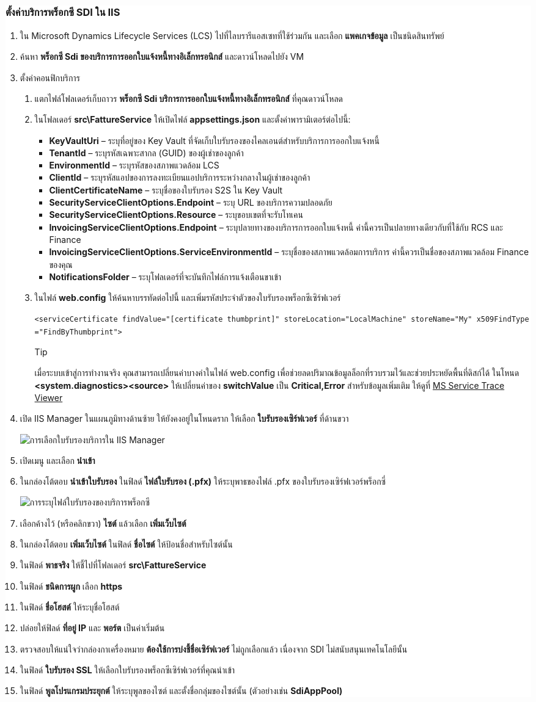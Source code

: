 ### <a name="set-up-the-sdi-proxy-service-in-iis"></a>ตั้งค่าบริการพร็อกซี SDI ใน IIS

1. ใน Microsoft Dynamics Lifecycle Services (LCS) ไปที่ไลบรารีแอสเซทที่ใช้ร่วมกัน และเลือก **แพคเกจข้อมูล** เป็นชนิดสินทรัพย์
2. ค้นหา **พร็อกซี Sdi ของบริการการออกใบแจ้งหนี้ทางอิเล็กทรอนิกส์** และดาวน์โหลดไปยัง VM
3. ตั้งค่าคอนฟิกบริการ

    1. แตกไฟล์โฟลเดอร์เก็บถาวร **พร็อกซี Sdi บริการการออกใบแจ้งหนี้ทางอิเล็กทรอนิกส์** ที่คุณดาวน์โหลด
    2. ในโฟลเดอร์ **src\\FattureService** ให้เปิดไฟล์ **appsettings.json** และตั้งค่าพารามิเตอร์ต่อไปนี้:

        - **KeyVaultUri** – ระบุที่อยู่ของ Key Vault ที่จัดเก็บใบรับรองของไคลเอนต์สำหรับบริการการออกใบแจ้งหนี้
        - **TenantId** – ระบุรหัสเฉพาะสากล (GUID) ของผู้เช่าของลูกค้า
        - **EnvironmentId** – ระบุรหัสของสภาพแวดล้อม LCS
        - **ClientId** – ระบุรหัสแอปของการลงทะเบียนแอปบริการระหว่างกลางในผู้เช่าของลูกค้า
        - **ClientCertificateName** – ระบุชื่อของใบรับรอง S2S ใน Key Vault
        - **SecurityServiceClientOptions.Endpoint** – ระบุ URL ของบริการความปลอดภัย
        - **SecurityServiceClientOptions.Resource** – ระบุขอบเขตที่จะรับโทเคน
        - **InvoicingServiceClientOptions.Endpoint** – ระบุปลายทางของบริการการออกใบแจ้งหนี้ ค่านี้ควรเป็นปลายทางเดียวกับที่ใช้กับ RCS และ Finance
        - **InvoicingServiceClientOptions.ServiceEnvironmentId** – ระบุชื่อของสภาพแวดล้อมการบริการ ค่านี้ควรเป็นชื่อของสภาพแวดล้อม Finance ของคุณ
        - **NotificationsFolder** – ระบุโฟลเดอร์ที่จะบันทึกไฟล์การแจ้งเตือนขาเข้า

    3. ในไฟล์ **web.config** ให้ค้นหาบรรทัดต่อไปนี้ และเพิ่มรหัสประจำตัวของใบรับรองพร็อกซีเซิร์ฟเวอร์

        `<serviceCertificate findValue="[certificate thumbprint]" storeLocation="LocalMachine" storeName="My" x509FindType="FindByThumbprint">`

        > [!TIP]
        > เมื่อระบบเข้าสู่การทำงานจริง คุณสามารถเปลี่ยนค่าบางค่าในไฟล์ web.config เพื่อช่วยลดปริมาณข้อมูลล็อกที่รวบรวมไว้และช่วยประหยัดพื้นที่ดิสก์ได้ ในโหนด **\<system.diagnostics\>\<source\>** ให้เปลี่ยนค่าของ **switchValue** เป็น **Critical,Error** สำหรับข้อมูลเพิ่มเติม ให้ดูที่ [MS Service Trace Viewer](/dotnet/framework/wcf/service-trace-viewer-tool-svctraceviewer-exe)

4. เปิด IIS Manager ในแผนภูมิทางด้านซ้าย ให้ยังคงอยู่ในโหนดราก ให้เลือก **ใบรับรองเซิร์ฟเวอร์** ที่ด้านขวา

    ![การเลือกใบรับรองบริการใน IIS Manager](media/e-invoicing-ita-fatturapa-get-started-proxy-cert-1.png)

5. เปิดเมนู และเลือก **นําเข้า**
6. ในกล่องโต้ตอบ **นําเข้าใบรับรอง** ในฟิลด์ **ไฟล์ใบรับรอง (.pfx)** ให้ระบุพาธของไฟล์ .pfx ของใบรับรองเซิร์ฟเวอร์พร็อกซี่

    ![การระบุไฟล์ใบรับรองของบริการพร็อกซี](media/e-invoicing-ita-fatturapa-get-started-proxy-cert-2.png)

7. เลือกค้างไว้ (หรือคลิกขวา) **ไซต์** แล้วเลือก **เพิ่มเว็บไซต์**
8. ในกล่องโต้ตอบ **เพิ่มเว็บไซต์** ในฟิลด์ **ชื่อไซต์** ให้ป้อนชื่อสำหรับไซต์นั้น
9. ในฟิลด์ **พาธจริง** ให้ชี้ไปที่โฟลเดอร์ **src\\FattureService**
10. ในฟิลด์ **ชนิดการผูก** เลือก **https**
11. ในฟิลด์ **ชื่อโฮสต์** ให้ระบุชื่อโฮสต์
12. ปล่อยให้ฟิลด์ **ที่อยู่ IP** และ **พอร์ต** เป็นค่าเริ่มต้น
13. ตรวจสอบให้แน่ใจว่ากล่องกาเครื่องหมาย **ต้องใช้การบ่งชี้ชื่อเซิร์ฟเวอร์** ไม่ถูกเลือกแล้ว เนื่องจาก SDI ไม่สนับสนุนเทคโนโลยีนั้น
14. ในฟิลด์ **ใบรับรอง SSL** ให้เลือกใบรับรองพร็อกซีเซิร์ฟเวอร์ที่คุณนําเข้า
15. ในฟิลด์ **พูลโปรแกรมประยุกต์** ให้ระบุพูลของไซต์ และตั้งชื่อกลุ่มของไซต์นั้น (ตัวอย่างเช่น **SdiAppPool)**

